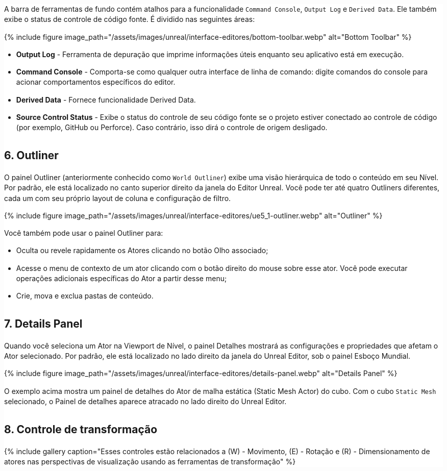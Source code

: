 A barra de ferramentas de fundo contém atalhos para a funcionalidade `Command Console`, `Output Log` e `Derived Data`. Ele também exibe o status de controle de código fonte. É dividido nas seguintes áreas:

{% include figure image_path="/assets/images/unreal/interface-editores/bottom-toolbar.webp" alt="Bottom Toolbar"  %}

- **Output Log** - Ferramenta de depuração que imprime informações úteis enquanto seu aplicativo está em execução.

- **Command Console** - Comporta-se como qualquer outra interface de linha de comando: digite comandos do console para acionar comportamentos específicos do editor.

- **Derived Data** - Fornece funcionalidade Derived Data.

- **Source Control Status** - Exibe o status do controle de seu código fonte se o projeto estiver conectado ao controle de código (por exemplo, GitHub ou Perforce). Caso contrário, isso dirá o controle de origem desligado.

## 6. Outliner

O painel Outliner (anteriormente conhecido como `World Outliner`) exibe uma visão hierárquica de todo o conteúdo em seu Nível. Por padrão, ele está localizado no canto superior direito da janela do Editor Unreal. Você pode ter até quatro Outliners diferentes, cada um com seu próprio layout de coluna e configuração de filtro.

{% include figure image_path="/assets/images/unreal/interface-editores/ue5_1-outliner.webp" alt="Outliner"   %}

Você também pode usar o painel Outliner para:

- Oculta ou revele rapidamente os Atores clicando no botão Olho associado;

- Acesse o menu de contexto de um ator clicando com o botão direito do mouse sobre esse ator. Você pode executar operações adicionais específicas do Ator a partir desse menu;

- Crie, mova e exclua pastas de conteúdo.

## 7. Details Panel

Quando você seleciona um Ator na Viewport de Nível, o painel Detalhes mostrará as configurações e propriedades que afetam o Ator selecionado. Por padrão, ele está localizado no lado direito da janela do Unreal Editor, sob o painel Esboço Mundial.

{% include figure image_path="/assets/images/unreal/interface-editores/details-panel.webp" alt="Details Panel"   %}

O exemplo acima mostra um painel de detalhes do Ator de malha estática (Static Mesh Actor) do cubo. Com o cubo `Static Mesh` selecionado, o Painel de detalhes aparece atracado no lado direito do Unreal Editor.

## 8. Controle de transformação

{% include gallery caption="Esses controles estão relacionados a (W) - Movimento, (E) - Rotação e (R) - Dimensionamento de atores nas perspectivas de visualização usando as ferramentas de transformação" %}
